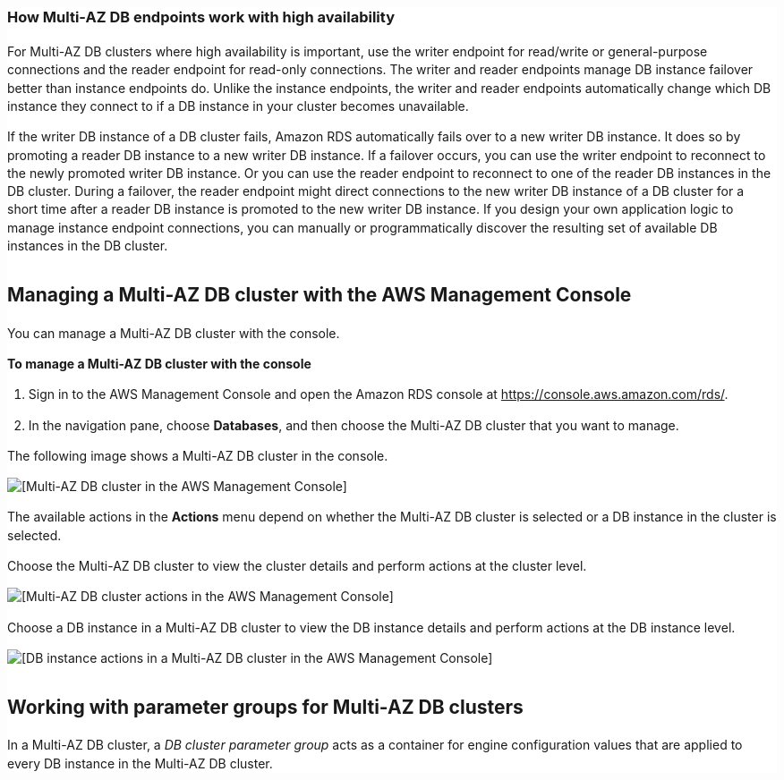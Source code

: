 ### How Multi\-AZ DB endpoints work with high availability<a name="multi-az-db-clusters-concepts-connection-management-endpoints-ha"></a>

For Multi\-AZ DB clusters where high availability is important, use the writer endpoint for read/write or general\-purpose connections and the reader endpoint for read\-only connections\. The writer and reader endpoints manage DB instance failover better than instance endpoints do\. Unlike the instance endpoints, the writer and reader endpoints automatically change which DB instance they connect to if a DB instance in your cluster becomes unavailable\. 

 If the writer DB instance of a DB cluster fails, Amazon RDS automatically fails over to a new writer DB instance\. It does so by promoting a reader DB instance to a new writer DB instance\. If a failover occurs, you can use the writer endpoint to reconnect to the newly promoted writer DB instance\. Or you can use the reader endpoint to reconnect to one of the reader DB instances in the DB cluster\. During a failover, the reader endpoint might direct connections to the new writer DB instance of a DB cluster for a short time after a reader DB instance is promoted to the new writer DB instance\. If you design your own application logic to manage instance endpoint connections, you can manually or programmatically discover the resulting set of available DB instances in the DB cluster\. 

## Managing a Multi\-AZ DB cluster with the AWS Management Console<a name="multi-az-db-clusters-concepts-managing-console"></a>

You can manage a Multi\-AZ DB cluster with the console\.

**To manage a Multi\-AZ DB cluster with the console**

1. Sign in to the AWS Management Console and open the Amazon RDS console at [https://console\.aws\.amazon\.com/rds/](https://console.aws.amazon.com/rds/)\.

1. In the navigation pane, choose **Databases**, and then choose the Multi\-AZ DB cluster that you want to manage\.

The following image shows a Multi\-AZ DB cluster in the console\.

![\[Multi-AZ DB cluster in the AWS Management Console\]](http://docs.aws.amazon.com/AmazonRDS/latest/UserGuide/images/multi-az-db-cluster-view-console-postgresql.png)

The available actions in the **Actions** menu depend on whether the Multi\-AZ DB cluster is selected or a DB instance in the cluster is selected\.

Choose the Multi\-AZ DB cluster to view the cluster details and perform actions at the cluster level\.

![\[Multi-AZ DB cluster actions in the AWS Management Console\]](http://docs.aws.amazon.com/AmazonRDS/latest/UserGuide/images/multi-az-db-cluster-actions-console-postgresql.png)

Choose a DB instance in a Multi\-AZ DB cluster to view the DB instance details and perform actions at the DB instance level\.

![\[DB instance actions in a Multi-AZ DB cluster in the AWS Management Console\]](http://docs.aws.amazon.com/AmazonRDS/latest/UserGuide/images/multi-az-db-cluster-instance-actions-console-postgresql.png)

## Working with parameter groups for Multi\-AZ DB clusters<a name="multi-az-db-clusters-concepts-parameter-groups"></a>

In a Multi\-AZ DB cluster, a *DB cluster parameter group* acts as a container for engine configuration values that are applied to every DB instance in the Multi\-AZ DB cluster\.
